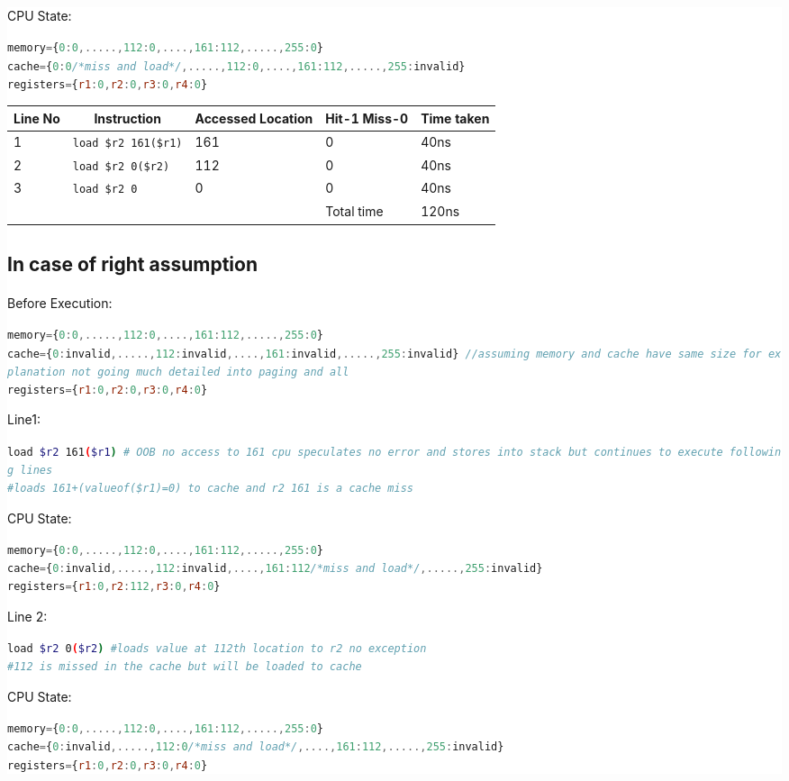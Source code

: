 
CPU State:

```js
memory={0:0,.....,112:0,....,161:112,.....,255:0}
cache={0:0/*miss and load*/,.....,112:0,....,161:112,.....,255:invalid} 
registers={r1:0,r2:0,r3:0,r4:0}
```

| Line No | Instruction         | Accessed Location | Hit-1 Miss-0 | Time taken |
| ------- | ------------------- | ----------------- | ------------ | ---------- |
| 1       | `load $r2 161($r1)` | 161               | 0            | 40ns       |
| 2       | `load $r2 0($r2)`   | 112               | 0            | 40ns       |
| 3       | `load $r2 0`        | 0                 | 0            | 40ns       |
|         |                     |                   | Total time   | 120ns      |
## In case of right assumption

Before Execution:
```js
memory={0:0,.....,112:0,....,161:112,.....,255:0}
cache={0:invalid,.....,112:invalid,....,161:invalid,.....,255:invalid} //assuming memory and cache have same size for explanation not going much detailed into paging and all
registers={r1:0,r2:0,r3:0,r4:0}
```

Line1:

```bash
load $r2 161($r1) # OOB no access to 161 cpu speculates no error and stores into stack but continues to execute following lines
#loads 161+(valueof($r1)=0) to cache and r2 161 is a cache miss
```

CPU State:

```js
memory={0:0,.....,112:0,....,161:112,.....,255:0}
cache={0:invalid,.....,112:invalid,....,161:112/*miss and load*/,.....,255:invalid} 
registers={r1:0,r2:112,r3:0,r4:0}
```

Line 2:

```bash
load $r2 0($r2) #loads value at 112th location to r2 no exception
#112 is missed in the cache but will be loaded to cache
```

CPU State:
```js
memory={0:0,.....,112:0,....,161:112,.....,255:0}
cache={0:invalid,.....,112:0/*miss and load*/,....,161:112,.....,255:invalid} 
registers={r1:0,r2:0,r3:0,r4:0}
```
